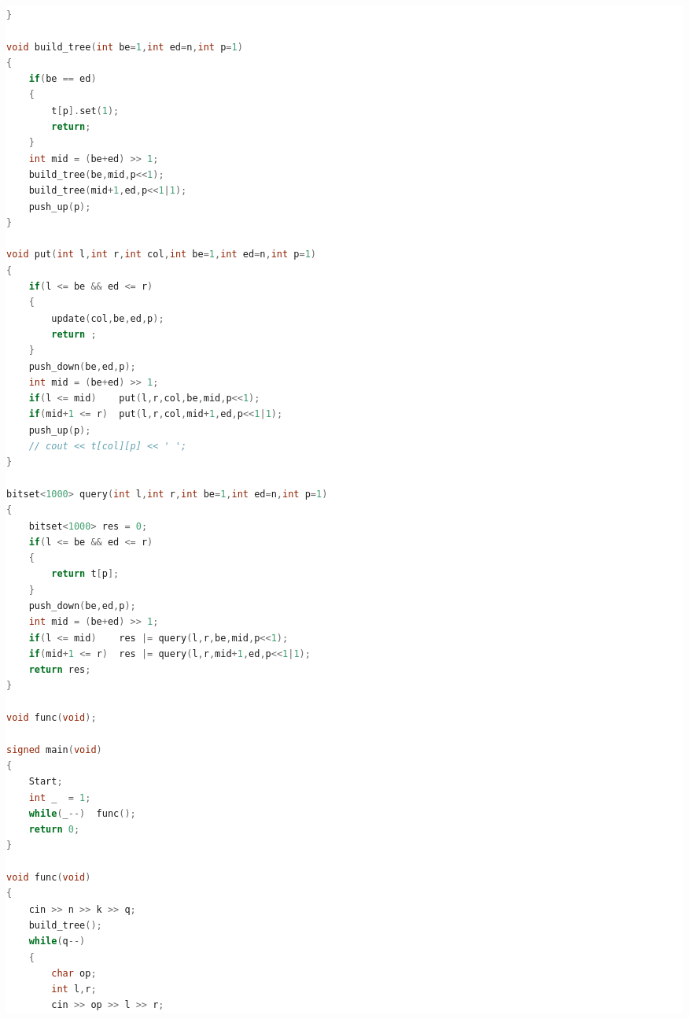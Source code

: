 ```cpp
}

void build_tree(int be=1,int ed=n,int p=1)
{
	if(be == ed)
	{
		t[p].set(1);
		return;
	}
	int mid = (be+ed) >> 1;
	build_tree(be,mid,p<<1);
	build_tree(mid+1,ed,p<<1|1);
	push_up(p);
}

void put(int l,int r,int col,int be=1,int ed=n,int p=1)
{
	if(l <= be && ed <= r)
	{
		update(col,be,ed,p);
		return ;
	}
	push_down(be,ed,p);
	int mid = (be+ed) >> 1;
	if(l <= mid)	put(l,r,col,be,mid,p<<1);
	if(mid+1 <= r)	put(l,r,col,mid+1,ed,p<<1|1);
	push_up(p);
	// cout << t[col][p] << ' ';
}

bitset<1000> query(int l,int r,int be=1,int ed=n,int p=1)
{
	bitset<1000> res = 0;
	if(l <= be && ed <= r)
	{
		return t[p];
	}
	push_down(be,ed,p);
	int mid = (be+ed) >> 1;
	if(l <= mid)	res |= query(l,r,be,mid,p<<1);
	if(mid+1 <= r)	res |= query(l,r,mid+1,ed,p<<1|1);
	return res;
}

void func(void);

signed main(void)
{
	Start;
	int _  = 1;
	while(_--)	func();
	return 0;
}

void func(void)
{
	cin >> n >> k >> q;
	build_tree();
	while(q--)
	{
		char op;
		int l,r;
		cin >> op >> l >> r;
```